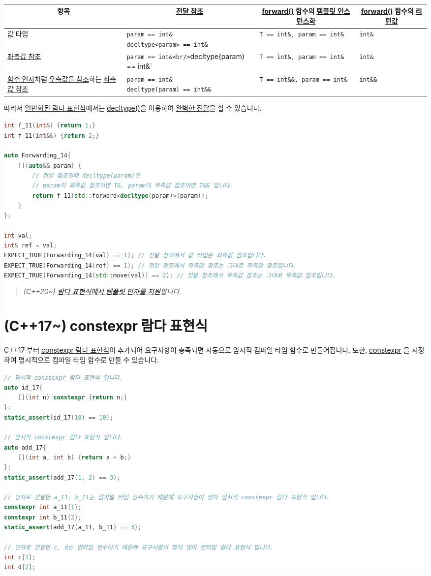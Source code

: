 |항목|[전달 참조](https://tango1202.github.io/mordern-cpp/mordern-cpp-forwarding-reference/#%EC%A0%84%EB%8B%AC-%EC%B0%B8%EC%A1%B0)|[forward()](https://tango1202.github.io/mordern-cpp/mordern-cpp-forwarding-reference/#forward-%EC%99%80-%EC%99%84%EB%B2%BD%ED%95%9C-%EC%A0%84%EB%8B%AC) 함수의 [템플릿 인스턴스화](https://tango1202.github.io/classic-cpp-stl/classic-cpp-stl-template/#%ED%85%9C%ED%94%8C%EB%A6%BF-%EC%A0%95%EC%9D%98%EB%B6%80%EC%99%80-%ED%85%9C%ED%94%8C%EB%A6%BF-%EC%9D%B8%EC%8A%A4%ED%84%B4%EC%8A%A4%ED%99%94)|[forward()](https://tango1202.github.io/mordern-cpp/mordern-cpp-forwarding-reference/#forward-%EC%99%80-%EC%99%84%EB%B2%BD%ED%95%9C-%EC%A0%84%EB%8B%AC) 함수의 [리턴값](https://tango1202.github.io/classic-cpp-guide/classic-cpp-guide-function/#%EB%A6%AC%ED%84%B4%EA%B0%92)|
|--|--|--|--|
|값 타입|`param == int&`<br/>`decltype<param> == int&`|`T == int&, param == int&`|`int&`|
|[좌측값 참조](https://tango1202.github.io/classic-cpp-guide/classic-cpp-guide-pointer-reference/#%EC%95%88%EC%A0%95%EC%A0%81%EC%9D%B8-%EC%B0%B8%EC%A1%B0%EC%9E%90)|`param == int&<br/>`decltype(param) == int&`|`T == int&, param == int&`|`int&`|
|[함수 인자](https://tango1202.github.io/classic-cpp-guide/classic-cpp-guide-function/#%EC%9D%B8%EC%9E%90%EB%A7%A4%EA%B0%9C%EB%B3%80%EC%88%98-parameter)처럼 [우측값을 참조](https://tango1202.github.io/mordern-cpp/mordern-cpp-rvalue-value-category-move/#%EC%9A%B0%EC%B8%A1%EA%B0%92-%EC%B0%B8%EC%A1%B0)하는 [좌측값 참조](https://tango1202.github.io/classic-cpp-guide/classic-cpp-guide-pointer-reference/#%EC%95%88%EC%A0%95%EC%A0%81%EC%9D%B8-%EC%B0%B8%EC%A1%B0%EC%9E%90)|`param == int&`<br/>`decltype(param) == int&&`|`T == int&&, param == int&`|`int&&`|

따라서 [일반화된 람다 표현식](https://tango1202.github.io/mordern-cpp/mordern-cpp-lambda/#c14-%EC%9D%BC%EB%B0%98%ED%99%94%EB%90%9C-%EB%9E%8C%EB%8B%A4-%ED%91%9C%ED%98%84%EC%8B%9D)에서는 [decltype()](https://tango1202.github.io/mordern-cpp/mordern-cpp-auto-decltype/#decltype)을 이용하여 [완벽한 전달](https://tango1202.github.io/mordern-cpp/mordern-cpp-forwarding-reference/#forward-%EC%99%80-%EC%99%84%EB%B2%BD%ED%95%9C-%EC%A0%84%EB%8B%AC)을 할 수 있습니다.

```cpp
int f_11(int&) {return 1;}
int f_11(int&&) {return 2;}

auto Forwarding_14{
    [](auto&& param) {
        // 전달 참조일때 decltype(param)은 
        // param이 좌측값 참조이면 T&, param이 우측값 참조이면 T&& 입니다.
        return f_11(std::forward<decltype(param)>(param)); 
    }
}; 

int val;
int& ref = val;
EXPECT_TRUE(Forwarding_14(val) == 1); // 전달 참조에서 값 타입은 좌측값 참조입니다.
EXPECT_TRUE(Forwarding_14(ref) == 1); // 전달 참조에서 좌측값 참조는 그대로 좌측값 참조입니다.
EXPECT_TRUE(Forwarding_14(std::move(val)) == 2); // 전달 참조에서 우측값 참조는 그대로 우측값 참조입니다.       
```

> *(C++20~) [람다 표현식에서 템플릿 인자를 지원](https://tango1202.github.io/mordern-cpp/mordern-cpp-lambda/#c20-%EB%9E%8C%EB%8B%A4-%ED%91%9C%ED%98%84%EC%8B%9D%EC%97%90%EC%84%9C-%ED%85%9C%ED%94%8C%EB%A6%BF-%EC%9D%B8%EC%9E%90-%EC%A7%80%EC%9B%90)합니다.*

# (C++17~) constexpr 람다 표현식

C++17 부터 [constexpr 람다 표현식](https://tango1202.github.io/mordern-cpp/mordern-cpp-lambda/#c17-constexpr-%EB%9E%8C%EB%8B%A4-%ED%91%9C%ED%98%84%EC%8B%9D)이 추가되어 요구사항이 충족되면 자동으로 암시적 컴파일 타임 함수로 만들어집니다. 또한, [constexpr](https://tango1202.github.io/mordern-cpp/mordern-cpp-constexpr/#constexpr) 을 지정하여 명시적으로 컴파일 타임 함수로 만들 수 있습니다.

```cpp
// 명시적 constexpr 람다 표현식 입니다.
auto id_17{
    [](int n) constexpr {return n;}
};
static_assert(id_17(10) == 10);

// 암시적 constexpr 람다 표현식 입니다.
auto add_17{
    [](int a, int b) {return a + b;}
};
static_assert(add_17(1, 2) == 3);

// 인자로 전달한 a_11, b_11는 컴파일 타임 상수이기 때문에 요구사항이 맞아 암시적 constexpr 람다 표현식 입니다.
constexpr int a_11{1};
constexpr int b_11{2};
static_assert(add_17(a_11, b_11) == 3);

// 인자로 전달한 c, d는 런타임 변수이기 때문에 요구사항이 맞지 않아 런타임 람다 표현식 입니다.
int c{1};
int d{2};
```